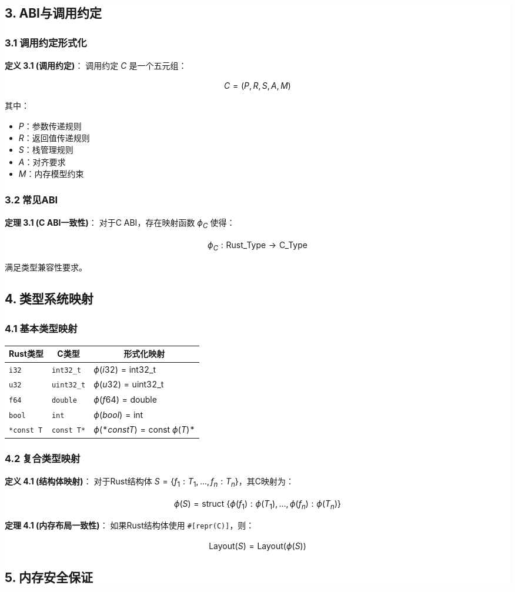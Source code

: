 ## 3. ABI与调用约定

### 3.1 调用约定形式化

**定义 3.1 (调用约定)**：
调用约定 $C$ 是一个五元组：

$$C = (P, R, S, A, M)$$

其中：

- $P$：参数传递规则
- $R$：返回值传递规则  
- $S$：栈管理规则
- $A$：对齐要求
- $M$：内存模型约束

### 3.2 常见ABI

**定理 3.1 (C ABI一致性)**：
对于C ABI，存在映射函数 $\phi_C$ 使得：

$$\phi_C: \text{Rust\_Type} \rightarrow \text{C\_Type}$$

满足类型兼容性要求。

## 4. 类型系统映射

### 4.1 基本类型映射

| Rust类型 | C类型 | 形式化映射 |
|---------|------|-----------|
| `i32` | `int32_t` | $\phi(i32) = \text{int32\_t}$ |
| `u32` | `uint32_t` | $\phi(u32) = \text{uint32\_t}$ |
| `f64` | `double` | $\phi(f64) = \text{double}$ |
| `bool` | `int` | $\phi(bool) = \text{int}$ |
| `*const T` | `const T*` | $\phi(*const T) = \text{const } \phi(T)*$ |

### 4.2 复合类型映射

**定义 4.1 (结构体映射)**：
对于Rust结构体 $S = \{f_1: T_1, \ldots, f_n: T_n\}$，其C映射为：

$$\phi(S) = \text{struct } \{ \phi(f_1): \phi(T_1), \ldots, \phi(f_n): \phi(T_n) \}$$

**定理 4.1 (内存布局一致性)**：
如果Rust结构体使用 `#[repr(C)]`，则：

$$\text{Layout}(S) = \text{Layout}(\phi(S))$$

## 5. 内存安全保证
